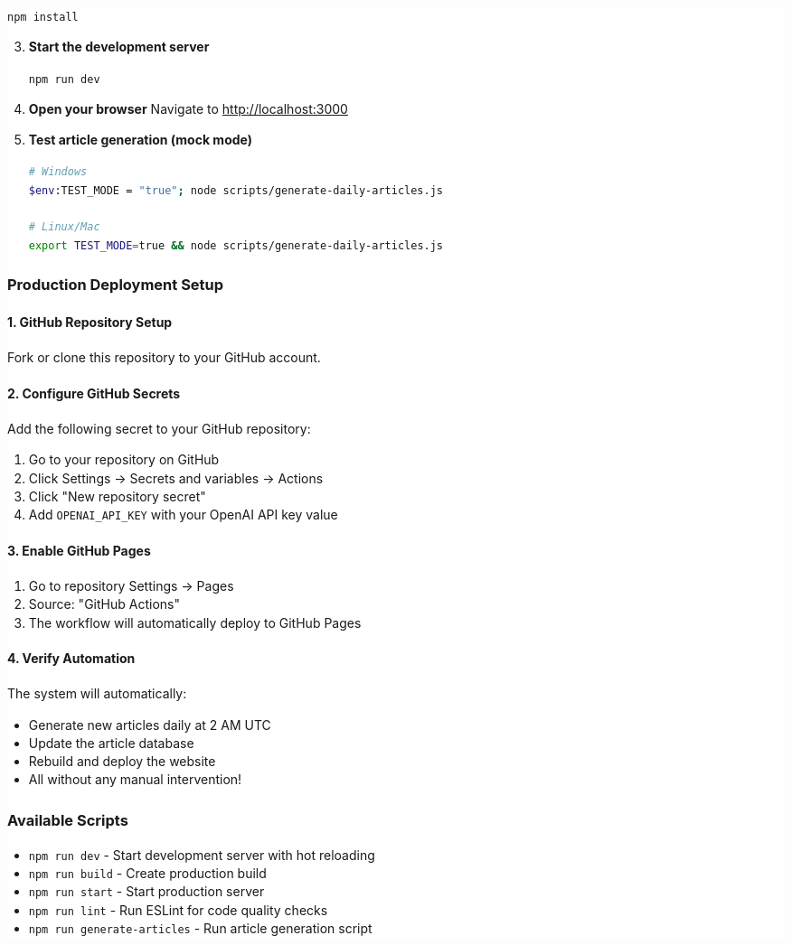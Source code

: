    ```bash
   npm install
   ```

3. **Start the development server**

   ```bash
   npm run dev
   ```

4. **Open your browser**
   Navigate to [http://localhost:3000](http://localhost:3000)

5. **Test article generation (mock mode)**

   ```bash
   # Windows
   $env:TEST_MODE = "true"; node scripts/generate-daily-articles.js
   
   # Linux/Mac
   export TEST_MODE=true && node scripts/generate-daily-articles.js
   ```

### Production Deployment Setup

#### 1. GitHub Repository Setup

Fork or clone this repository to your GitHub account.

#### 2. Configure GitHub Secrets

Add the following secret to your GitHub repository:

1. Go to your repository on GitHub
2. Click Settings → Secrets and variables → Actions
3. Click "New repository secret"
4. Add `OPENAI_API_KEY` with your OpenAI API key value

#### 3. Enable GitHub Pages

1. Go to repository Settings → Pages
2. Source: "GitHub Actions"
3. The workflow will automatically deploy to GitHub Pages

#### 4. Verify Automation

The system will automatically:

- Generate new articles daily at 2 AM UTC
- Update the article database
- Rebuild and deploy the website
- All without any manual intervention!

### Available Scripts

- `npm run dev` - Start development server with hot reloading
- `npm run build` - Create production build
- `npm run start` - Start production server
- `npm run lint` - Run ESLint for code quality checks
- `npm run generate-articles` - Run article generation script
